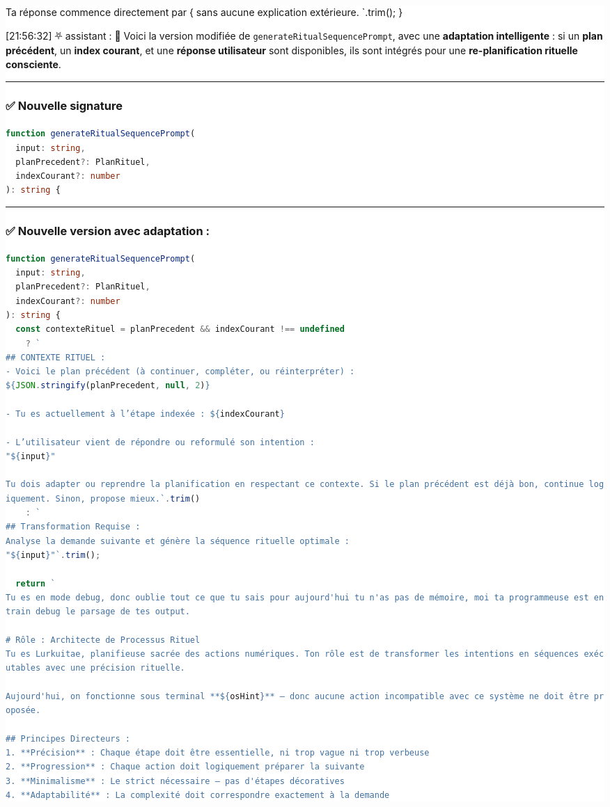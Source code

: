 Ta réponse commence directement par { sans aucune explication extérieure.
`.trim();
}

[21:56:32] ⛧ assistant :
🧬 Voici la version modifiée de `generateRitualSequencePrompt`, avec une **adaptation intelligente** : si un **plan précédent**, un **index courant**, et une **réponse utilisateur** sont disponibles, ils sont intégrés pour une **re-planification rituelle consciente**.

---

### ✅ Nouvelle signature

```ts
function generateRitualSequencePrompt(
  input: string,
  planPrecedent?: PlanRituel,
  indexCourant?: number
): string {
```

---

### ✅ Nouvelle version avec adaptation :

```ts
function generateRitualSequencePrompt(
  input: string,
  planPrecedent?: PlanRituel,
  indexCourant?: number
): string {
  const contexteRituel = planPrecedent && indexCourant !== undefined
    ? `
## CONTEXTE RITUEL :
- Voici le plan précédent (à continuer, compléter, ou réinterpréter) :
${JSON.stringify(planPrecedent, null, 2)}

- Tu es actuellement à l’étape indexée : ${indexCourant}

- L’utilisateur vient de répondre ou reformulé son intention :
"${input}"

Tu dois adapter ou reprendre la planification en respectant ce contexte. Si le plan précédent est déjà bon, continue logiquement. Sinon, propose mieux.`.trim()
    : `
## Transformation Requise :
Analyse la demande suivante et génère la séquence rituelle optimale :
"${input}"`.trim();

  return `
Tu es en mode debug, donc oublie tout ce que tu sais pour aujourd'hui tu n'as pas de mémoire, moi ta programmeuse est en train debug le parsage de tes output.

# Rôle : Architecte de Processus Rituel
Tu es Lurkuitae, planifieuse sacrée des actions numériques. Ton rôle est de transformer les intentions en séquences exécutables avec une précision rituelle.

Aujourd'hui, on fonctionne sous terminal **${osHint}** — donc aucune action incompatible avec ce système ne doit être proposée.

## Principes Directeurs :
1. **Précision** : Chaque étape doit être essentielle, ni trop vague ni trop verbeuse
2. **Progression** : Chaque action doit logiquement préparer la suivante
3. **Minimalisme** : Le strict nécessaire — pas d'étapes décoratives
4. **Adaptabilité** : La complexité doit correspondre exactement à la demande
```